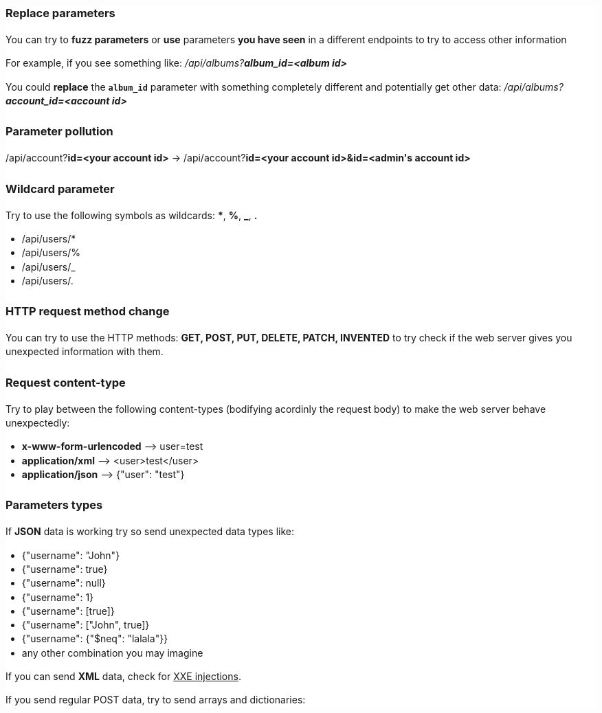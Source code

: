 ### Replace parameters

You can try to **fuzz parameters** or **use** parameters **you have seen** in a different endpoints to try to access other information

For example, if you see something like: _/api/albums?**album\_id=\<album id>**_

You could **replace** the **`album_id`** parameter with something completely different and potentially get other data: _/api/albums?**account\_id=\<account id>**_

### Parameter pollution

/api/account?**id=\<your account id>** → /api/account?**id=\<your account id>\&id=\<admin's account id>**

### Wildcard parameter

Try to use the following symbols as wildcards: **\***, **%**, **\_**, **.**

* /api/users/\*
* /api/users/%
* /api/users/\_
* /api/users/.

### HTTP request method change

You can try to use the HTTP methods: **GET, POST, PUT, DELETE, PATCH, INVENTED** to try check if the web server gives you unexpected information with them.

### Request content-type

Try to play between the following content-types (bodifying acordinly the request body) to make the web server behave unexpectedly:

* **x-www-form-urlencoded** --> user=test
* **application/xml** --> \<user>test\</user>
* **application/json** --> {"user": "test"}

### Parameters types

If **JSON** data is working try so send unexpected data types like:

* {"username": "John"}
* {"username": true}
* {"username": null}
* {"username": 1}
* {"username": \[true]}
* {"username": \["John", true]}
* {"username": {"$neq": "lalala"\}}
* any other combination you may imagine

If you can send **XML** data, check for [XXE injections](../../pentesting-web/xxe-xee-xml-external-entity.md).

If you send regular POST data, try to send arrays and dictionaries:
